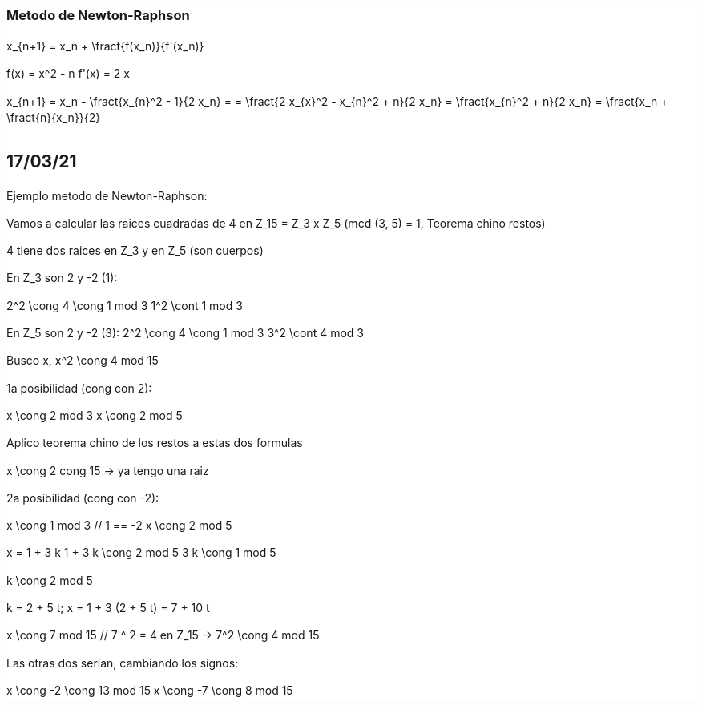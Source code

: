 
### Metodo de Newton-Raphson

x_{n+1} = x_n + \fract{f(x_n)}{f'(x_n)}

f(x) = x^2 - n
f'(x) = 2 x

x_{n+1} = x_n - \fract{x_{n}^2 - 1}{2 x_n} =
= \fract{2 x_{x}^2 - x_{n}^2 + n}{2 x_n} = \fract{x_{n}^2 + n}{2 x_n} = \fract{x_n + \fract{n}{x_n}}{2}

## 17/03/21

Ejemplo metodo de Newton-Raphson:

Vamos a calcular las raices cuadradas de 4 en Z_15 = Z_3 x Z_5 (mcd (3, 5) = 1, Teorema chino restos)

4 tiene dos raices en Z_3 y en Z_5 (son cuerpos)

En Z_3 son 2 y -2 (1):

2^2 \cong 4 \cong 1 mod 3
1^2 \cont 1 mod 3

En Z_5 son 2 y -2 (3):
2^2 \cong 4 \cong 1 mod 3
3^2 \cont 4 mod 3


Busco x, x^2 \cong 4 mod 15

1a posibilidad (cong con 2):

x \cong 2 mod 3
x \cong 2 mod 5

Aplico teorema chino de los restos a estas dos formulas

x \cong 2 cong 15 -> ya tengo una raiz

2a posibilidad (cong con -2):

x \cong 1 mod 3 // 1  == -2
x \cong 2 mod 5

x = 1 + 3 k
1 + 3 k \cong 2 mod 5
3 k \cong 1 mod 5

k \cong 2 mod 5

k = 2 + 5 t; x = 1 + 3 (2 + 5 t) = 7 + 10 t

x \cong 7 mod 15 // 7 ^ 2 = 4 en Z_15 -> 7^2 \cong 4 mod 15

Las otras dos serían, cambiando los signos:

x \cong -2 \cong 13 mod 15
x \cong -7 \cong 8 mod 15
